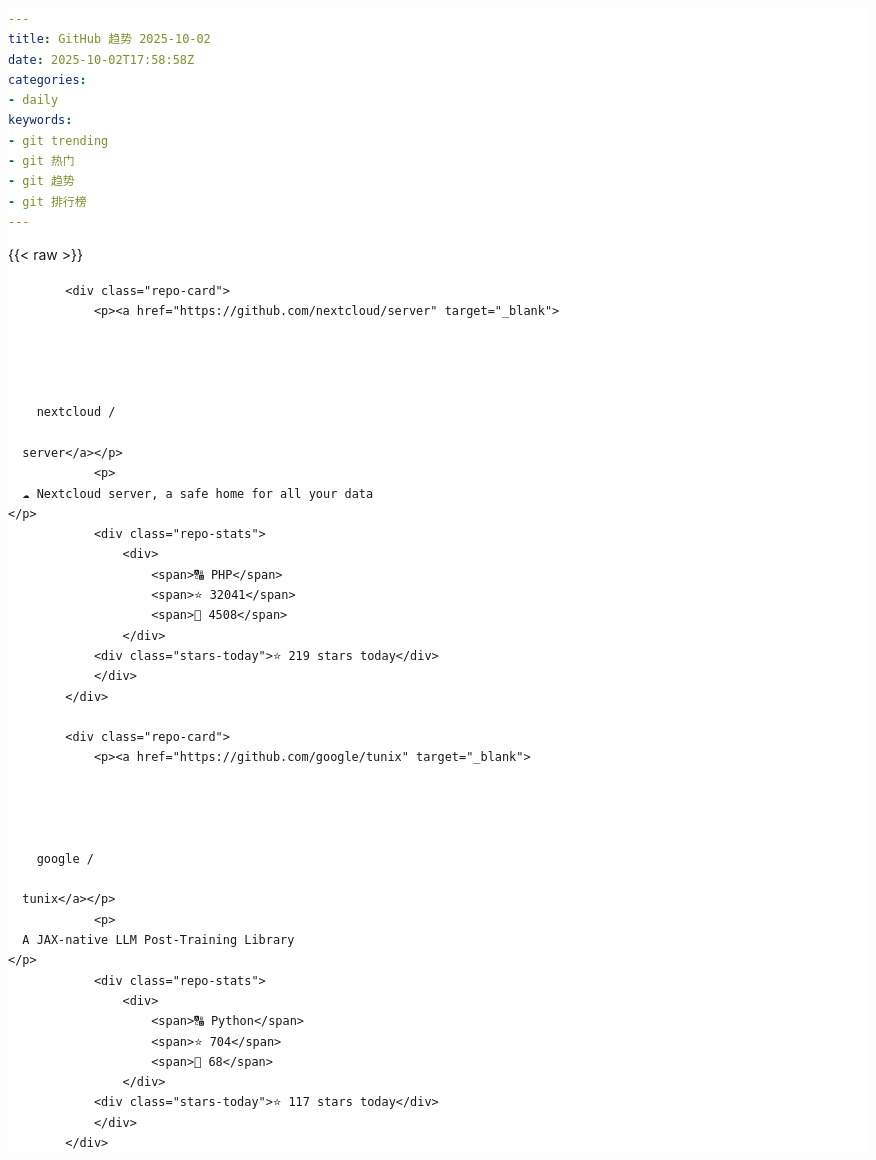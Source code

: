 ```yaml
---
title: GitHub 趋势 2025-10-02
date: 2025-10-02T17:58:58Z
categories:
- daily
keywords:
- git trending
- git 热门
- git 趋势
- git 排行榜
---
```

<link rel="stylesheet" href="/public/css/trending.css">
{{< raw >}}
	<main class="container">
        <div class="repo-list" id="repoList">

	
			<div class="repo-card">
				<p><a href="https://github.com/nextcloud/server" target="_blank">
    


      
        nextcloud /

      server</a></p>
				<p>
      ☁️ Nextcloud server, a safe home for all your data
    </p>
				<div class="repo-stats">
					<div>
						<span>🔠 PHP</span>
						<span>⭐ 32041</span>
						<span>🔱 4508</span>
					</div>
				<div class="stars-today">⭐ 219 stars today</div>
				</div>
			</div>
	
			<div class="repo-card">
				<p><a href="https://github.com/google/tunix" target="_blank">
    


      
        google /

      tunix</a></p>
				<p>
      A JAX-native LLM Post-Training Library
    </p>
				<div class="repo-stats">
					<div>
						<span>🔠 Python</span>
						<span>⭐ 704</span>
						<span>🔱 68</span>
					</div>
				<div class="stars-today">⭐ 117 stars today</div>
				</div>
			</div>
	
